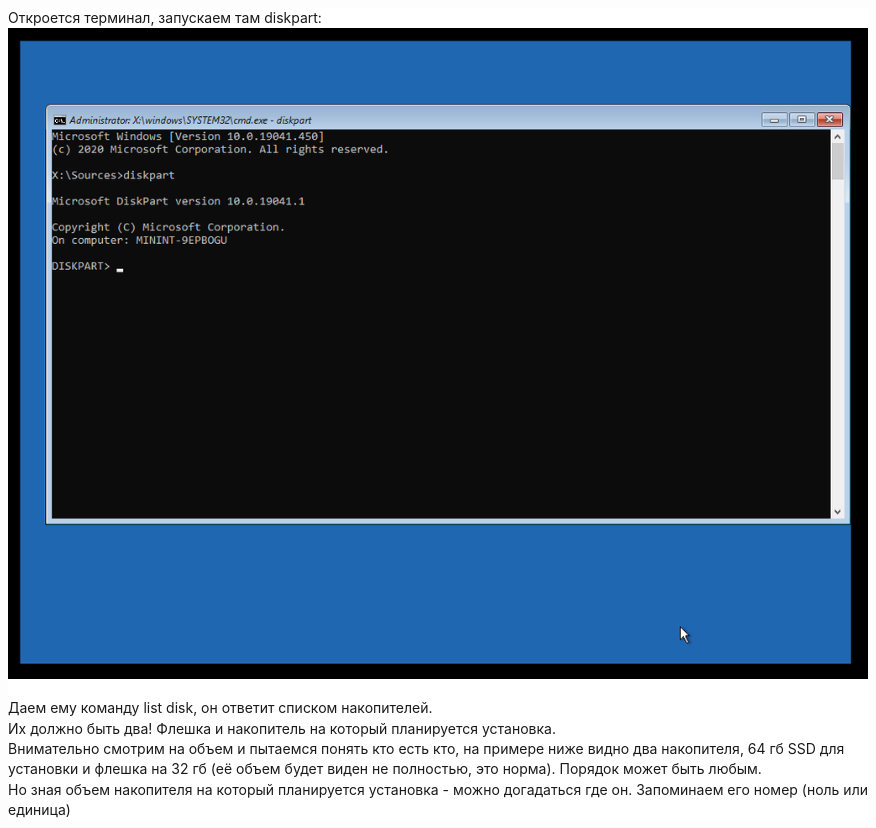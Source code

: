 
Откроется терминал, запускаем там diskpart:  
![2165316c5fe678856dca7c41bd406358.png](../_resources/2165316c5fe678856dca7c41bd406358.png)

Даем ему команду list disk, он ответит списком накопителей.  
Их должно быть два! Флешка и накопитель на который планируется установка.  
Внимательно смотрим на объем и пытаемся понять кто есть кто, на примере ниже видно два накопителя, 64 гб SSD для установки и флешка на 32 гб (её объем будет виден не полностью, это норма). Порядок может быть любым.  
Но зная объем накопителя на который планируется установка - можно догадаться где он. Запоминаем его номер (ноль или единица)  